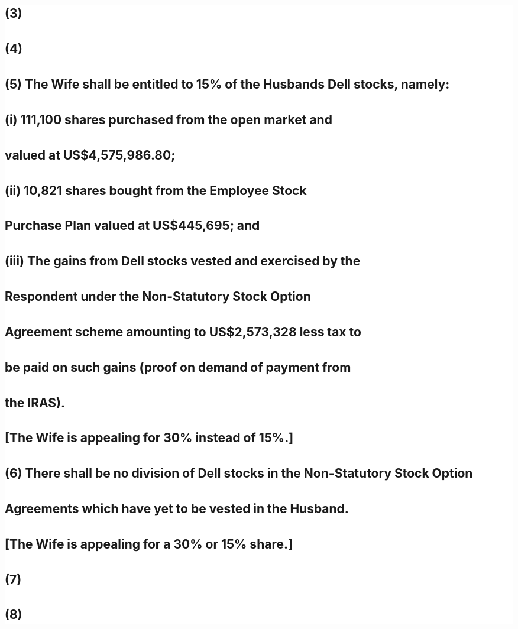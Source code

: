 ## (3) 

## (4) 

## (5) The Wife shall be entitled to 15% of the Husbands Dell stocks, namely:

## (i) 111,100 shares purchased from the open market and 

## valued at US$4,575,986.80; 

## (ii) 10,821 shares bought from the Employee Stock 

## Purchase Plan valued at US$445,695; and 

## (iii) The gains from Dell stocks vested and exercised by the 

## Respondent under the Non-Statutory Stock Option 

## Agreement scheme amounting to US$2,573,328 less tax to 

## be paid on such gains (proof on demand of payment from 

## the IRAS). 

## [The Wife is appealing for 30% instead of 15%.] 

## (6) There shall be no division of Dell stocks in the Non-Statutory Stock Option 

## Agreements which have yet to be vested in the Husband. 

## [The Wife is appealing for a 30% or 15% share.] 

## (7) 

## (8) 
